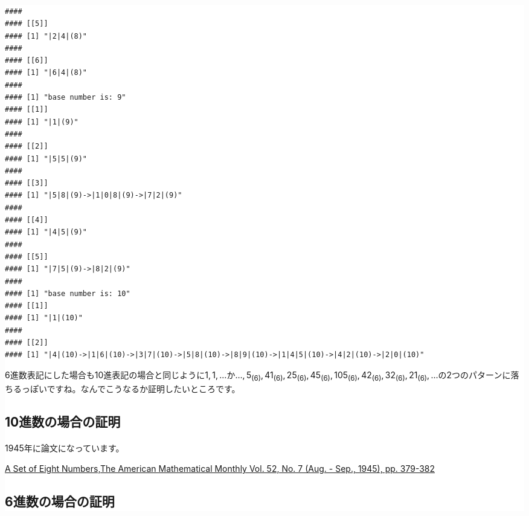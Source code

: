     ####
    #### [[5]]
    #### [1] "|2|4|(8)"
    ####
    #### [[6]]
    #### [1] "|6|4|(8)"
    ####
    #### [1] "base number is: 9"
    #### [[1]]
    #### [1] "|1|(9)"
    ####
    #### [[2]]
    #### [1] "|5|5|(9)"
    ####
    #### [[3]]
    #### [1] "|5|8|(9)->|1|0|8|(9)->|7|2|(9)"
    ####
    #### [[4]]
    #### [1] "|4|5|(9)"
    ####
    #### [[5]]
    #### [1] "|7|5|(9)->|8|2|(9)"
    ####
    #### [1] "base number is: 10"
    #### [[1]]
    #### [1] "|1|(10)"
    ####
    #### [[2]]
    #### [1] "|4|(10)->|1|6|(10)->|3|7|(10)->|5|8|(10)->|8|9|(10)->|1|4|5|(10)->|4|2|(10)->|2|0|(10)"

6進数表記にした場合も10進表記の場合と同じように$1,1,\ldots$か$\ldots,5_{(6)},41_{(6)},25_{(6)},45_{(6)},105_{(6)},42_{(6)},32_{(6)},21_{(6)},\ldots$の2つのパターンに落ちるっぽいですね。なんでこうなるか証明したいところです。

## 10進数の場合の証明

1945年に論文になっています。

[A Set of Eight Numbers,The American Mathematical Monthly Vol. 52, No. 7
(Aug. - Sep., 1945), pp.
379-382](https://www.jstor.org/stable/pdf/2304639.pdf)

## 6進数の場合の証明
